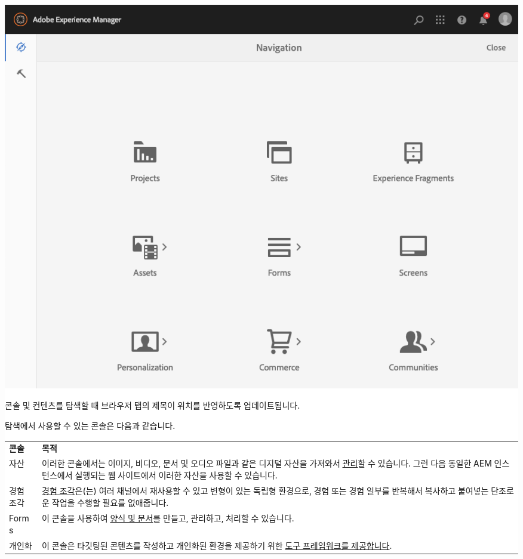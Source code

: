 ![탐색](assets/bh-01.png)

콘솔 및 컨텐츠를 탐색할 때 브라우저 탭의 제목이 위치를 반영하도록 업데이트됩니다.

탐색에서 사용할 수 있는 콘솔은 다음과 같습니다.

<table>
 <tbody>
  <tr>
   <td><strong>콘솔</strong></td>
   <td><strong>목적</strong></td>
  </tr>
  <tr>
   <td>자산<br /> </td>
   <td>이러한 콘솔에서는 이미지, 비디오, 문서 및 오디오 파일과 같은 디지털 자산을 가져와서 <a href="/help/assets/assets.md">관리</a>할 수 있습니다. 그런 다음 동일한 AEM 인스턴스에서 실행되는 웹 사이트에서 이러한 자산을 사용할 수 있습니다.   </td>
  </tr>
  <tr>
   <td>경험 조각</td>
   <td><a href="/help/sites-authoring/experience-fragments.md">경험 조각</a>은(는) 여러 채널에서 재사용할 수 있고 변형이 있는 독립형 환경으로, 경험 또는 경험 일부를 반복해서 복사하고 붙여넣는 단조로운 작업을 수행할 필요를 없애줍니다.</td>
  </tr>
  <tr>
   <td>Forms</td>
   <td>이 콘솔을 사용하여 <a href="/help/forms/using/introduction-aem-forms.md">양식 및 문서</a>를 만들고, 관리하고, 처리할 수 있습니다.</td>
  </tr>
  <tr>
   <td>개인화</td>
   <td>이 콘솔은 타깃팅된 콘텐츠를 작성하고 개인화된 환경을 제공하기 위한 <a href="/help/sites-authoring/personalization.md">도구 프레임워크를 제공합니다</a>.</td>
  </tr>